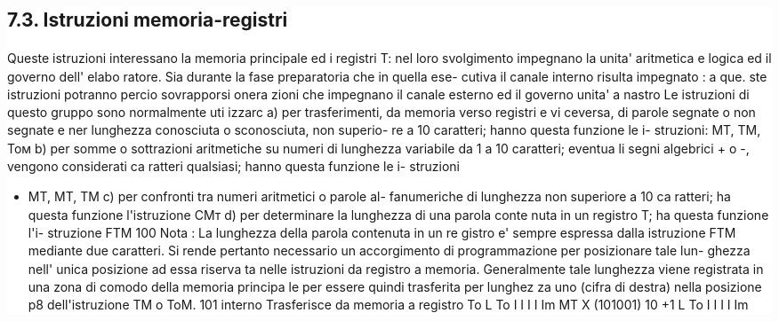 ## 7.3. Istruzioni memoria-registri

Queste istruzioni interessano la memoria principale
ed i registri T: nel loro svolgimento impegnano la
unita' aritmetica e logica ed il governo dell' elabo
ratore.
Sia durante la fase preparatoria che in quella ese-
cutiva il canale interno risulta impegnato : a que.
ste istruzioni potranno percio sovrapporsi
onera
zioni che impegnano il canale esterno ed il governo
unita' a nastro
Le istruzioni di questo gruppo sono normalmente uti
izzarc
a) per trasferimenti, da memoria verso registri e vi
ceversa, di parole segnate o non segnate e ner
lunghezza conosciuta o sconosciuta, non superio-
re a 10 caratteri; hanno questa funzione le i-
struzioni:
MT, TM, Том
b) per somme o sottrazioni aritmetiche su numeri di
lunghezza variabile da 1 a 10 caratteri; eventua
li segni algebrici + o -, vengono considerati ca
ratteri qualsiasi; hanno questa funzione le i-
struzioni
+ MT, MT,
TM
c) per confronti tra numeri aritmetici o parole al-
fanumeriche di lunghezza non superiore a 10
ca
ratteri; ha questa funzione l'istruzione
СМт
d) per determinare la lunghezza di una parola conte
nuta in un registro T; ha questa funzione l'i-
struzione
FTM
100
Nota : La lunghezza della parola contenuta in un re
gistro e' sempre espressa dalla istruzione
FTM mediante due caratteri.
Si rende pertanto necessario un accorgimento
di programmazione per posizionare tale lun-
ghezza nell' unica posizione ad essa riserva
ta nelle istruzioni da registro a memoria.
Generalmente tale lunghezza viene registrata
in una zona di comodo della memoria principa
le per essere quindi trasferita per lunghez
za uno (cifra di destra) nella posizione p8
dell'istruzione TM o ToM.
101
interno
Trasferisce da memoria a registro To
L
To
I I I I
Im
MT
X (101001)
10 +1
L
To
I I I I
Im